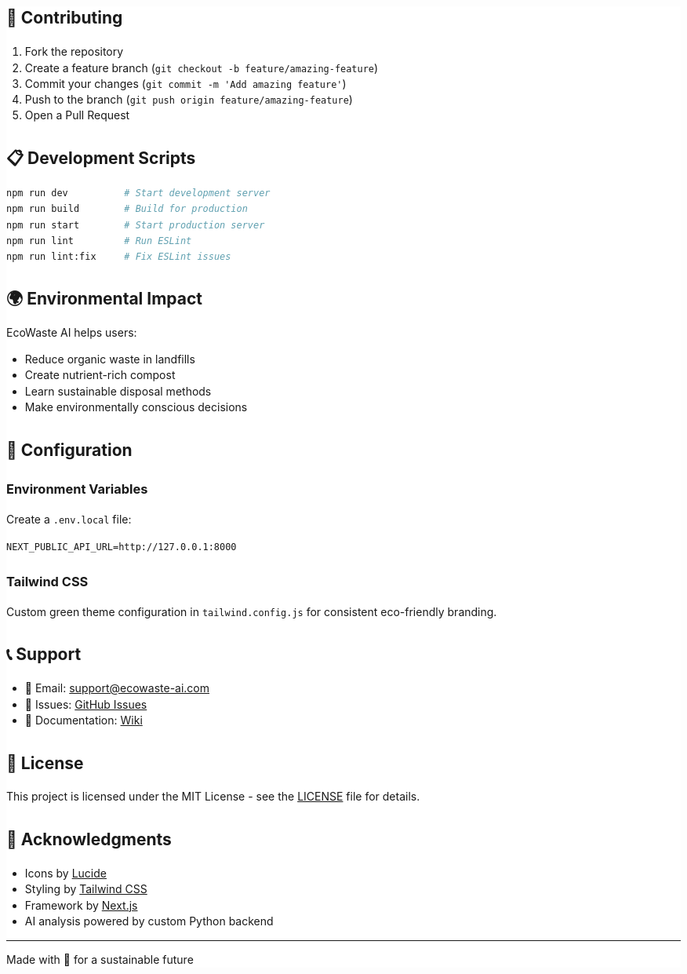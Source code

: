 ## 🤝 Contributing

1. Fork the repository
2. Create a feature branch (`git checkout -b feature/amazing-feature`)
3. Commit your changes (`git commit -m 'Add amazing feature'`)
4. Push to the branch (`git push origin feature/amazing-feature`)
5. Open a Pull Request

## 📋 Development Scripts

```bash
npm run dev          # Start development server
npm run build        # Build for production
npm run start        # Start production server
npm run lint         # Run ESLint
npm run lint:fix     # Fix ESLint issues
```

## 🌍 Environmental Impact

EcoWaste AI helps users:
- Reduce organic waste in landfills
- Create nutrient-rich compost
- Learn sustainable disposal methods
- Make environmentally conscious decisions

## 🔧 Configuration

### Environment Variables
Create a `.env.local` file:
```env
NEXT_PUBLIC_API_URL=http://127.0.0.1:8000
```

### Tailwind CSS
Custom green theme configuration in `tailwind.config.js` for consistent eco-friendly branding.

## 📞 Support

- 📧 Email: support@ecowaste-ai.com
- 🐛 Issues: [GitHub Issues](https://github.com/yourusername/my-organic-waste-app/issues)
- 📖 Documentation: [Wiki](https://github.com/yourusername/my-organic-waste-app/wiki)

## 📄 License

This project is licensed under the MIT License - see the [LICENSE](LICENSE) file for details.

## 🙏 Acknowledgments

- Icons by [Lucide](https://lucide.dev/)
- Styling by [Tailwind CSS](https://tailwindcss.com/)
- Framework by [Next.js](https://nextjs.org/)
- AI analysis powered by custom Python backend

---

Made with 💚 for a sustainable future
